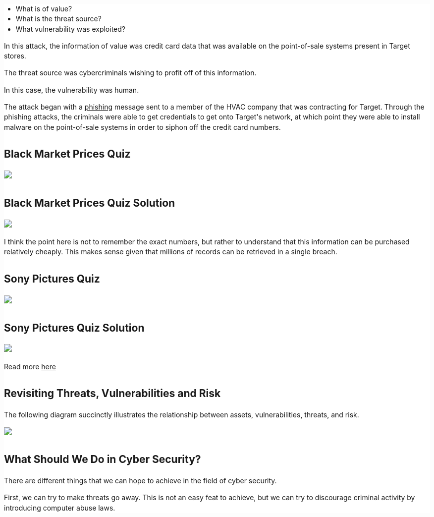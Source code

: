 * What is of value?
* What is the threat source?
* What vulnerability was exploited?

In this attack, the information of value was credit card data that was available on the point-of-sale systems present in Target stores.

The threat source was cybercriminals wishing to profit off of this information.

In this case, the vulnerability was human.

The attack began with a [phishing](https://en.wikipedia.org/wiki/Phishing) message sent to a member of the HVAC company that was contracting for Target. Through the phishing attacks, the criminals were able to get credentials to get onto Target's network, at which point they were able to install malware on the point-of-sale systems in order to siphon off the credit card numbers.

## Black Market Prices Quiz

![](https://assets.omscs.io/notes/E8C3B157-9CC2-43BB-B761-89A237C8A7E5.png)

## Black Market Prices Quiz Solution

![](https://assets.omscs.io/notes/E405BEDE-4306-4A65-91C9-AD0296201E67.png)

I think the point here is not to remember the exact numbers, but rather to understand that this information can be purchased relatively cheaply. This makes sense given that millions of records can be retrieved in a single breach.

## Sony Pictures Quiz

![](https://assets.omscs.io/notes/3430D19A-B3A4-4978-B9D1-D2CCFFBB7676.png)

## Sony Pictures Quiz Solution

![](https://assets.omscs.io/notes/E35AAD32-24F6-494C-A37F-8DF068591D26.png)

Read more [here](https://en.wikipedia.org/wiki/Sony_Pictures_hack)

## Revisiting Threats, Vulnerabilities and Risk

The following diagram succinctly illustrates the relationship between assets, vulnerabilities, threats, and risk.

![](https://assets.omscs.io/notes/CCD7D070-44CA-4A73-B2A5-7C5D08503901.png)

## What Should We Do in Cyber Security?

There are different things that we can hope to achieve in the field of cyber security.

First, we can try to make threats go away. This is not an easy feat to achieve, but we can try to discourage criminal activity by introducing computer abuse laws.
